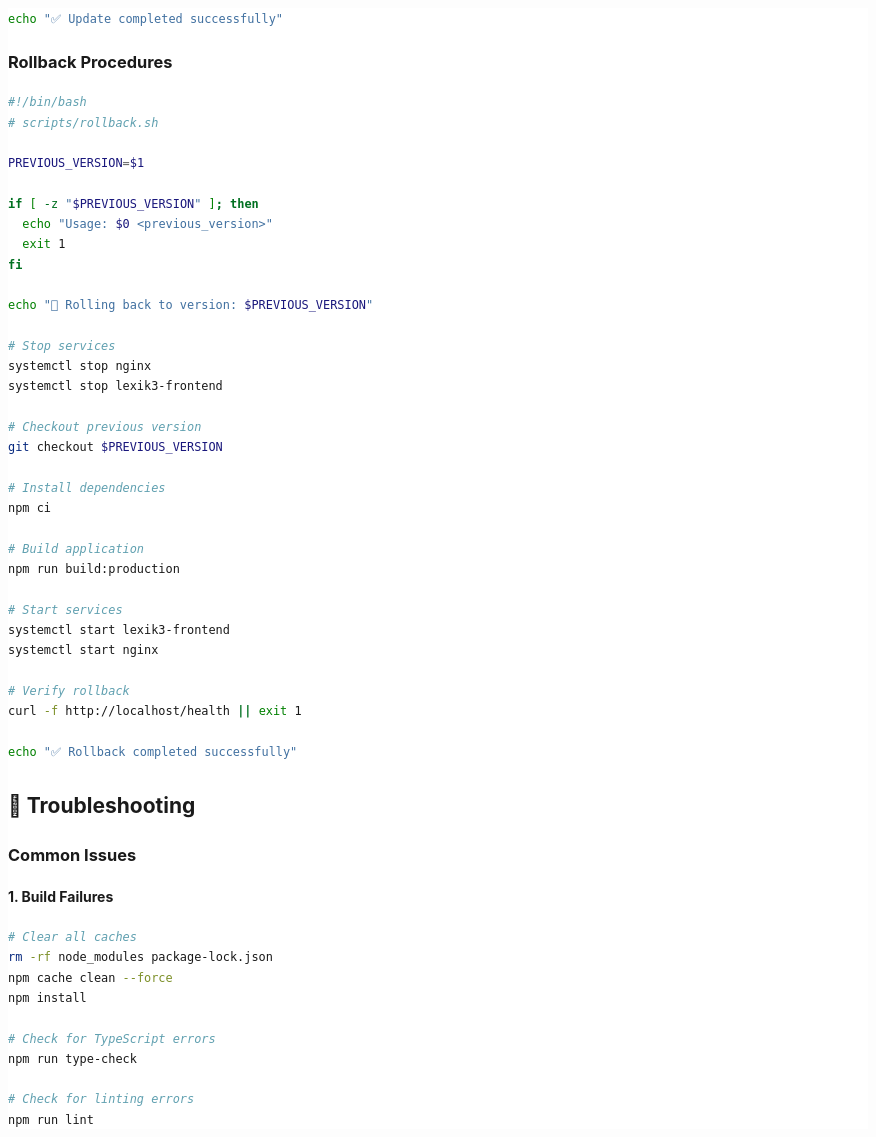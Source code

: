 ```bash
echo "✅ Update completed successfully"
```

### Rollback Procedures

```bash
#!/bin/bash
# scripts/rollback.sh

PREVIOUS_VERSION=$1

if [ -z "$PREVIOUS_VERSION" ]; then
  echo "Usage: $0 <previous_version>"
  exit 1
fi

echo "🔄 Rolling back to version: $PREVIOUS_VERSION"

# Stop services
systemctl stop nginx
systemctl stop lexik3-frontend

# Checkout previous version
git checkout $PREVIOUS_VERSION

# Install dependencies
npm ci

# Build application
npm run build:production

# Start services
systemctl start lexik3-frontend
systemctl start nginx

# Verify rollback
curl -f http://localhost/health || exit 1

echo "✅ Rollback completed successfully"
```

## 🐛 Troubleshooting

### Common Issues

#### 1. Build Failures

```bash
# Clear all caches
rm -rf node_modules package-lock.json
npm cache clean --force
npm install

# Check for TypeScript errors
npm run type-check

# Check for linting errors
npm run lint
```
